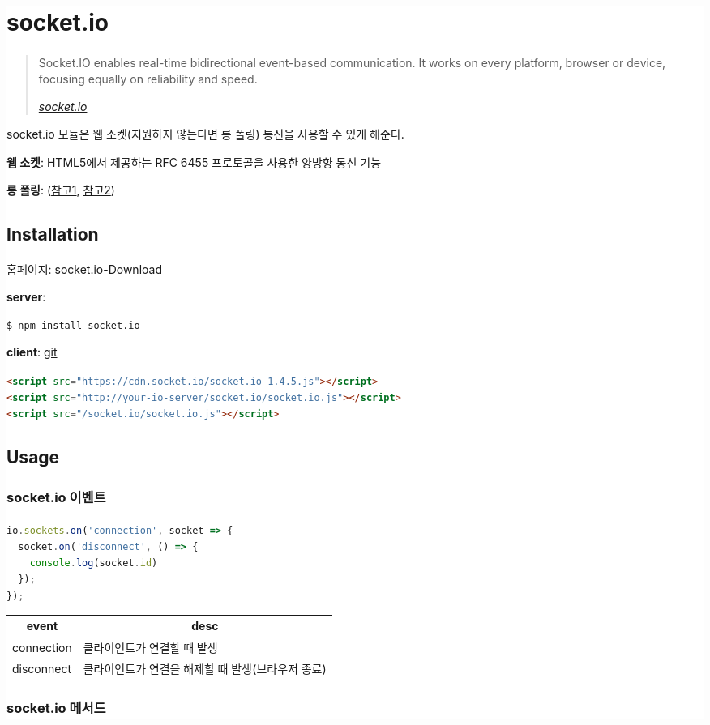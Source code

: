 # socket.io

> Socket.IO enables real-time bidirectional event-based communication.
> It works on every platform, browser or device, focusing equally on reliability and speed.
>
> [*socket.io*](http://socket.io/)

socket.io 모듈은 웹 소켓(지원하지 않는다면 롱 폴링) 통신을 사용할 수 있게 해준다.

**웹 소켓**: HTML5에서 제공하는 [RFC 6455 프로토콜](https://tools.ietf.org/html/rfc6455)을 사용한 양방향 통신 기능

**롱 폴링**: ([참고1](http://d2.naver.com/helloworld/1052), [참고2](https://taegon.kim/archives/2535))



## Installation

홈페이지: [socket.io-Download](http://socket.io/download/)

**server**:

```shell
$ npm install socket.io
```

**client**: [git](https://github.com/socketio/socket.io-client)

```html
<script src="https://cdn.socket.io/socket.io-1.4.5.js"></script>
<script src="http://your-io-server/socket.io/socket.io.js"></script>
<script src="/socket.io/socket.io.js"></script>
```



## Usage


### socket.io 이벤트

```javascript
io.sockets.on('connection', socket => {
  socket.on('disconnect', () => {
    console.log(socket.id)
  });
});
```

| event      | desc                         |
| ---------- | ---------------------------- |
| connection | 클라이언트가 연결할 때 발생              |
| disconnect | 클라이언트가 연결을 해제할 때 발생(브라우저 종료) |



### socket.io 메서드
